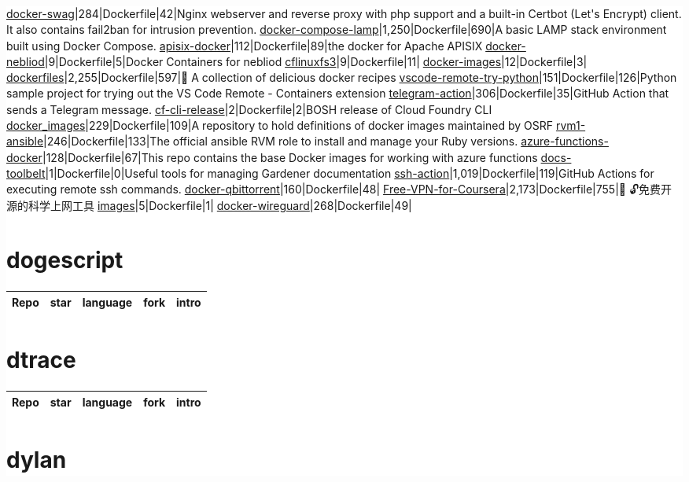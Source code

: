 [docker-swag](https://hub.fastgit.org//linuxserver/docker-swag)|284|Dockerfile|42|Nginx webserver and reverse proxy with php support and a built-in Certbot (Let's Encrypt) client. It also contains fail2ban for intrusion prevention.
[docker-compose-lamp](https://hub.fastgit.org//sprintcube/docker-compose-lamp)|1,250|Dockerfile|690|A basic LAMP stack environment built using Docker Compose.
[apisix-docker](https://hub.fastgit.org//apache/apisix-docker)|112|Dockerfile|89|the docker for Apache APISIX
[docker-nebliod](https://hub.fastgit.org//NeblioTeam/docker-nebliod)|9|Dockerfile|5|Docker Containers for nebliod
[cflinuxfs3](https://hub.fastgit.org//cloudfoundry/cflinuxfs3)|9|Dockerfile|11|
[docker-images](https://hub.fastgit.org//accupara/docker-images)|12|Dockerfile|3|
[dockerfiles](https://hub.fastgit.org//vimagick/dockerfiles)|2,255|Dockerfile|597|🐳 A collection of delicious docker recipes
[vscode-remote-try-python](https://hub.fastgit.org//microsoft/vscode-remote-try-python)|151|Dockerfile|126|Python sample project for trying out the VS Code Remote - Containers extension
[telegram-action](https://hub.fastgit.org//appleboy/telegram-action)|306|Dockerfile|35|GitHub Action that sends a Telegram message.
[cf-cli-release](https://hub.fastgit.org//bosh-packages/cf-cli-release)|2|Dockerfile|2|BOSH release of Cloud Foundry CLI
[docker_images](https://hub.fastgit.org//osrf/docker_images)|229|Dockerfile|109|A repository to hold definitions of docker images maintained by OSRF
[rvm1-ansible](https://hub.fastgit.org//rvm/rvm1-ansible)|246|Dockerfile|133|The official ansible RVM role to install and manage your Ruby versions.
[azure-functions-docker](https://hub.fastgit.org//Azure/azure-functions-docker)|128|Dockerfile|67|This repo contains the base Docker images for working with azure functions
[docs-toolbelt](https://hub.fastgit.org//gardener/docs-toolbelt)|1|Dockerfile|0|Useful tools for managing Gardener documentation
[ssh-action](https://hub.fastgit.org//appleboy/ssh-action)|1,019|Dockerfile|119|GitHub Actions for executing remote ssh commands.
[docker-qbittorrent](https://hub.fastgit.org//linuxserver/docker-qbittorrent)|160|Dockerfile|48|
[Free-VPN-for-Coursera](https://hub.fastgit.org//AlanTur1ng/Free-VPN-for-Coursera)|2,173|Dockerfile|755|🔑 🔓免费开源的科学上网工具
[images](https://hub.fastgit.org//saturncloud/images)|5|Dockerfile|1|
[docker-wireguard](https://hub.fastgit.org//linuxserver/docker-wireguard)|268|Dockerfile|49|


# dogescript

Repo|star|language|fork|intro
-|-|-|-|-



# dtrace

Repo|star|language|fork|intro
-|-|-|-|-



# dylan

